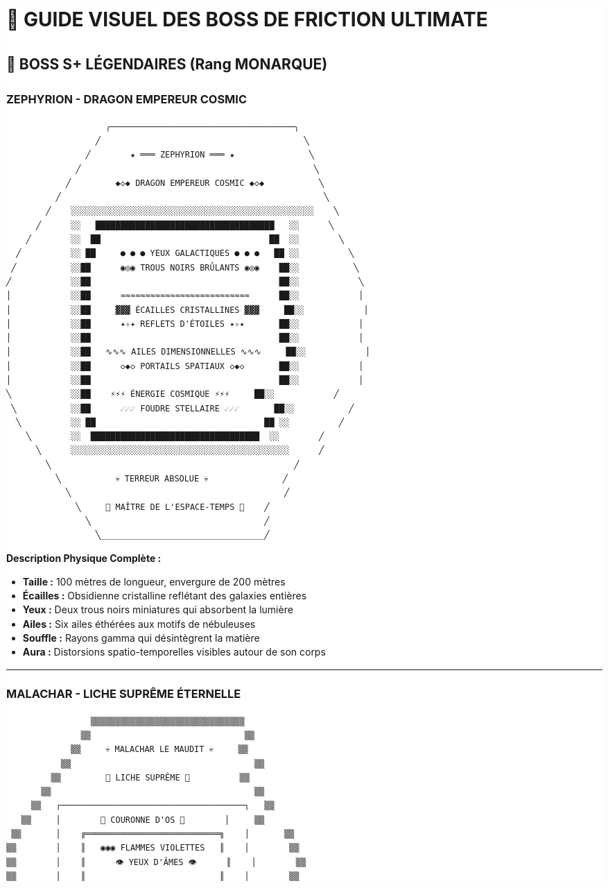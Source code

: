 # 👹 GUIDE VISUEL DES BOSS DE FRICTION ULTIMATE

## 🐉 BOSS S+ LÉGENDAIRES (Rang MONARQUE)

### **ZEPHYRION - DRAGON EMPEREUR COSMIC**
```
                    ╭─────────────────────────────────────╮
                  ╱                                         ╲
                ╱        ★ ═══ ZEPHYRION ═══ ★               ╲
              ╱                                               ╲
            ╱         ◆◇◆ DRAGON EMPEREUR COSMIC ◆◇◆           ╲
          ╱                                                     ╲
        ╱    ░░░░░░░░░░░░░░░░░░░░░░░░░░░░░░░░░░░░░░░░░░░░░░░░░    ╲
      ╱      ░░   ████████████████████████████████████   ░░      ╲
    ╱        ░░  ██                                  ██  ░░        ╲
  ╱          ░░ ██     ● ● ● YEUX GALACTIQUES ● ● ●   ██ ░░          ╲
 ╱           ░░██      ◉◎◉ TROUS NOIRS BRÛLANTS ◉◎◉    ██░░           ╲
╱            ░░██                                      ██░░            ╲
│            ░░██      ≈≈≈≈≈≈≈≈≈≈≈≈≈≈≈≈≈≈≈≈≈≈≈≈≈≈      ██░░            │
│            ░░██     ▓▓▓ ÉCAILLES CRISTALLINES ▓▓▓     ██░░            │
│            ░░██      ✦✧✦ REFLETS D'ÉTOILES ✦✧✦       ██░░            │
│            ░░██                                      ██░░            │
│            ░░██   ∿∿∿ AILES DIMENSIONNELLES ∿∿∿     ██░░            │
│            ░░██      ◇◆◇ PORTAILS SPATIAUX ◇◆◇       ██░░            │
│            ░░██                                      ██░░            │
╲            ░░██    ⚡⚡⚡ ÉNERGIE COSMIQUE ⚡⚡⚡     ██░░            ╱
 ╲           ░░██      ☄☄☄ FOUDRE STELLAIRE ☄☄☄       ██░░           ╱
  ╲          ░░ ██                                  ██ ░░          ╱
    ╲        ░░  ██████████████████████████████████  ░░        ╱
      ╲      ░░░░░░░░░░░░░░░░░░░░░░░░░░░░░░░░░░░░░░░░░░░░      ╱
        ╲                                                 ╱
          ╲           💀 TERREUR ABSOLUE 💀               ╱
            ╲                                           ╱
              ╲     🌌 MAÎTRE DE L'ESPACE-TEMPS 🌌    ╱
                ╲                                   ╱
                  ╲_________________________________╱
```

**Description Physique Complète :**
- **Taille :** 100 mètres de longueur, envergure de 200 mètres
- **Écailles :** Obsidienne cristalline reflétant des galaxies entières
- **Yeux :** Deux trous noirs miniatures qui absorbent la lumière
- **Ailes :** Six ailes éthérées aux motifs de nébuleuses
- **Souffle :** Rayons gamma qui désintègrent la matière
- **Aura :** Distorsions spatio-temporelles visibles autour de son corps

---

### **MALACHAR - LICHE SUPRÊME ÉTERNELLE**
```
                 ▒▒▒▒▒▒▒▒▒▒▒▒▒▒▒▒▒▒▒▒▒▒▒▒▒▒▒▒▒▒▒
               ▒▒                               ▒▒
             ▒▒     💀 MALACHAR LE MAUDIT 💀     ▒▒
           ▒▒                                     ▒▒
         ▒▒         🏴 LICHE SUPRÊME 🏴          ▒▒
       ▒▒                                         ▒▒
     ▒▒   ┌─────────────────────────────────────┐   ▒▒
   ▒▒     │        👑 COURONNE D'OS 👑        │     ▒▒
 ▒▒       │    ╔═══════════════════════════╗    │       ▒▒
▒▒        │    ║   ◉◉◉ FLAMMES VIOLETTES   ║    │        ▒▒
▒▒        │    ║      👁️ YEUX D'ÂMES 👁️      ║    │        ▒▒
▒▒        │    ║                           ║    │        ▒▒
```